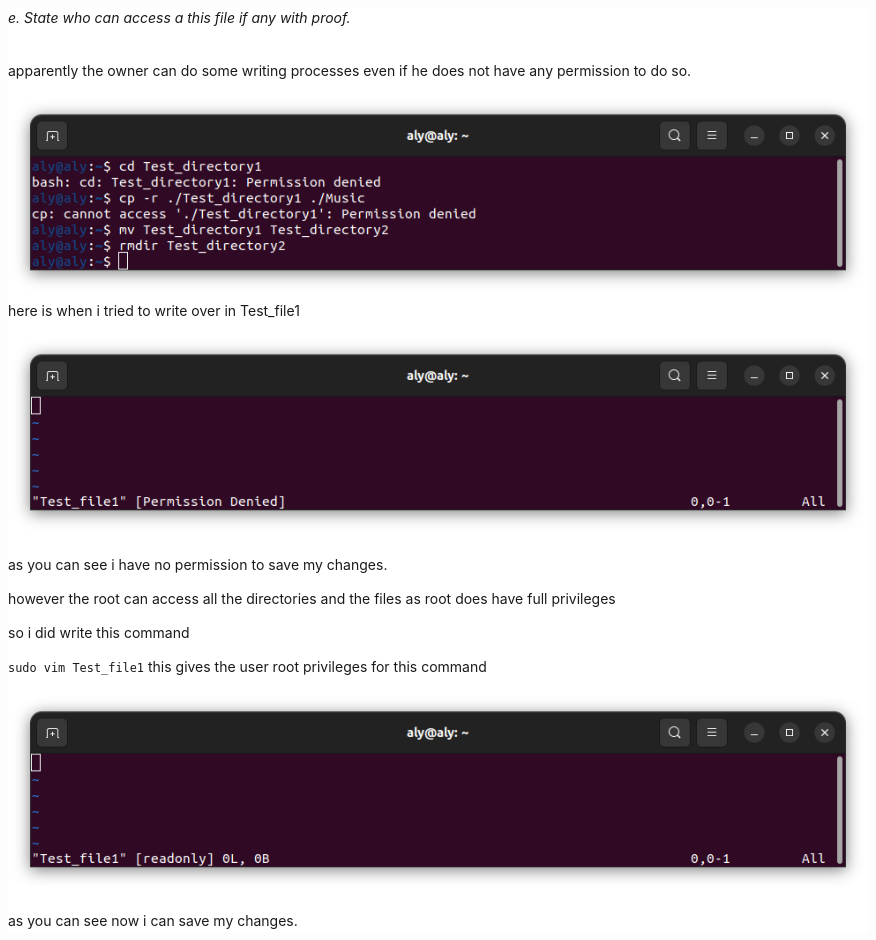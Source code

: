###### e. State who can access a this file if any with proof.

apparently the owner can do some writing processes even if he does not have any permission to do so.

![](./READMEcache/Q4_e1.png)
here is when i tried to write over in Test_file1 

![](./READMEcache/Q4_e2.png)

as you can see i have no permission to save my changes.

however the root can access all the directories and the files as root does have full privileges 

so  i did write this command 

`sudo vim Test_file1`
this gives the user root privileges for this command 

![](./READMEcache/Q4_e4.png)

as you can see now i can save my changes.
